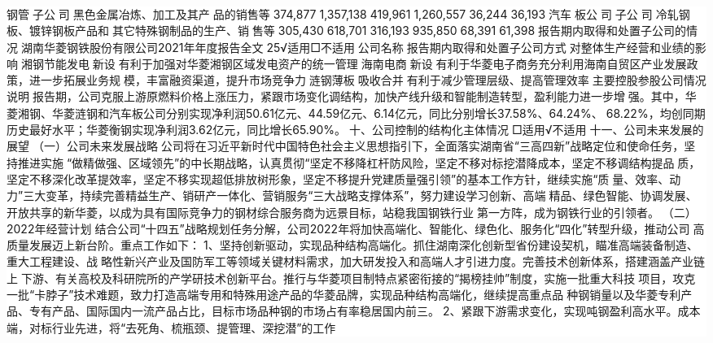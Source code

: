 钢管
子公
司
黑色金属冶炼、加工及其产
品的销售等
374,877
1,357,138
419,961
1,260,557
36,244
36,193
汽车
板公
司
子公
司
冷轧钢板、镀锌钢板产品和
其它特殊钢制品的生产、销
售等
305,430
618,701
316,193
935,850
68,391
61,398
报告期内取得和处置子公司的情况
湖南华菱钢铁股份有限公司2021年年度报告全文
25√适用□不适用
公司名称
报告期内取得和处置子公司方式
对整体生产经营和业绩的影响
湘钢节能发电
新设
有利于加强对华菱湘钢区域发电资产的统一管理
海南电商
新设
有利于华菱电子商务充分利用海南自贸区产业发展政策，进一步拓展业务规
模，丰富融资渠道，提升市场竞争力
涟钢薄板
吸收合并
有利于减少管理层级、提高管理效率
主要控股参股公司情况说明
报告期，公司克服上游原燃料价格上涨压力，紧跟市场变化调结构，加快产线升级和智能制造转型，盈利能力进一步增
强。其中，华菱湘钢、华菱涟钢和汽车板公司分别实现净利润50.61亿元、44.59亿元、6.14亿元，同比分别增长37.58%、64.24%、
68.22%，均创同期历史最好水平；华菱衡钢实现净利润3.62亿元，同比增长65.90%。
十、公司控制的结构化主体情况
□适用√不适用
十一、公司未来发展的展望
（一）公司未来发展战略
公司将在习近平新时代中国特色社会主义思想指引下，全面落实湖南省“三高四新”战略定位和使命任务，坚持推进实施
“做精做强、区域领先”的中长期战略，认真贯彻“坚定不移降杠杆防风险，坚定不移对标挖潜降成本，坚定不移调结构提品
质，坚定不移深化改革提效率，坚定不移实现超低排放树形象，坚定不移提升党建质量强引领”的基本工作方针，继续实施“质
量、效率、动力”三大变革，持续完善精益生产、销研产一体化、营销服务“三大战略支撑体系”，努力建设学习创新、高端
精品、绿色智能、协调发展、开放共享的新华菱，以成为具有国际竞争力的钢材综合服务商为远景目标，站稳我国钢铁行业
第一方阵，成为钢铁行业的引领者。
（二）2022年经营计划
结合公司“十四五”战略规划任务分解，公司2022年将加快高端化、智能化、绿色化、服务化“四化”转型升级，推动公司
高质量发展迈上新台阶。重点工作如下：
1、坚持创新驱动，实现品种结构高端化。抓住湖南深化创新型省份建设契机，瞄准高端装备制造、重大工程建设、战
略性新兴产业及国防军工等领域关键材料需求，加大研发投入和高端人才引进力度。完善技术创新体系，搭建涵盖产业链上
下游、有关高校及科研院所的产学研技术创新平台。推行与华菱项目制特点紧密衔接的“揭榜挂帅”制度，实施一批重大科技
项目，攻克一批“卡脖子”技术难题，致力打造高端专用和特殊用途产品的华菱品牌，实现品种结构高端化，继续提高重点品
种钢销量以及华菱专利产品、专有产品、国际国内一流产品占比，目标市场品种钢的市场占有率稳居国内前三。
2、紧跟下游需求变化，实现吨钢盈利高水平。成本端，对标行业先进，将“去死角、梳瓶颈、提管理、深挖潜”的工作